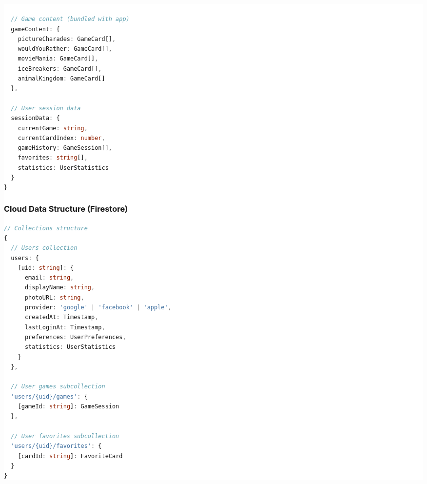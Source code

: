 ```typescript
  
  // Game content (bundled with app)
  gameContent: {
    pictureCharades: GameCard[],
    wouldYouRather: GameCard[],
    movieMania: GameCard[],
    iceBreakers: GameCard[],
    animalKingdom: GameCard[]
  },
  
  // User session data
  sessionData: {
    currentGame: string,
    currentCardIndex: number,
    gameHistory: GameSession[],
    favorites: string[],
    statistics: UserStatistics
  }
}
```

### Cloud Data Structure (Firestore)
```typescript
// Collections structure
{
  // Users collection
  users: {
    [uid: string]: {
      email: string,
      displayName: string,
      photoURL: string,
      provider: 'google' | 'facebook' | 'apple',
      createdAt: Timestamp,
      lastLoginAt: Timestamp,
      preferences: UserPreferences,
      statistics: UserStatistics
    }
  },
  
  // User games subcollection
  'users/{uid}/games': {
    [gameId: string]: GameSession
  },
  
  // User favorites subcollection
  'users/{uid}/favorites': {
    [cardId: string]: FavoriteCard
  }
}
```
